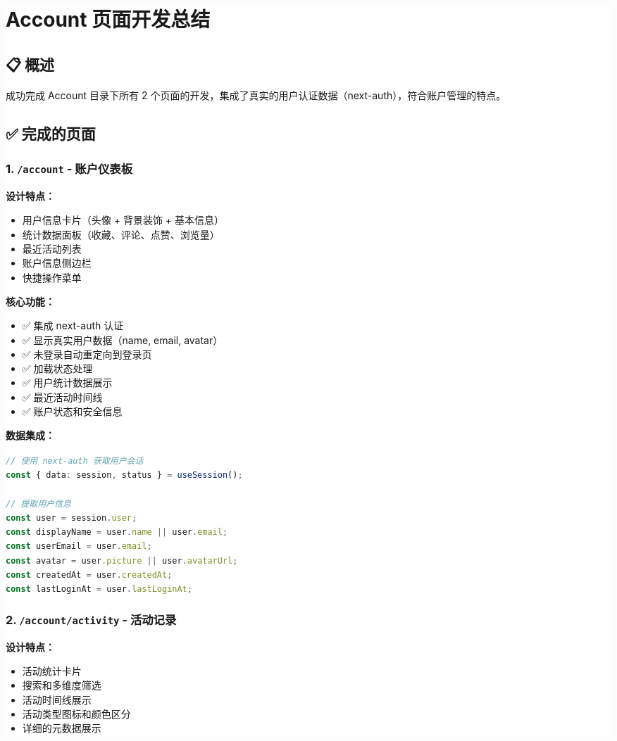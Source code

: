 # Account 页面开发总结

## 📋 概述

成功完成 Account 目录下所有 2 个页面的开发，集成了真实的用户认证数据（next-auth），符合账户管理的特点。

## ✅ 完成的页面

### 1. `/account` - 账户仪表板

**设计特点：**

- 用户信息卡片（头像 + 背景装饰 + 基本信息）
- 统计数据面板（收藏、评论、点赞、浏览量）
- 最近活动列表
- 账户信息侧边栏
- 快捷操作菜单

**核心功能：**

- ✅ 集成 next-auth 认证
- ✅ 显示真实用户数据（name, email, avatar）
- ✅ 未登录自动重定向到登录页
- ✅ 加载状态处理
- ✅ 用户统计数据展示
- ✅ 最近活动时间线
- ✅ 账户状态和安全信息

**数据集成：**

```typescript
// 使用 next-auth 获取用户会话
const { data: session, status } = useSession();

// 提取用户信息
const user = session.user;
const displayName = user.name || user.email;
const userEmail = user.email;
const avatar = user.picture || user.avatarUrl;
const createdAt = user.createdAt;
const lastLoginAt = user.lastLoginAt;
```

### 2. `/account/activity` - 活动记录

**设计特点：**

- 活动统计卡片
- 搜索和多维度筛选
- 活动时间线展示
- 活动类型图标和颜色区分
- 详细的元数据展示
